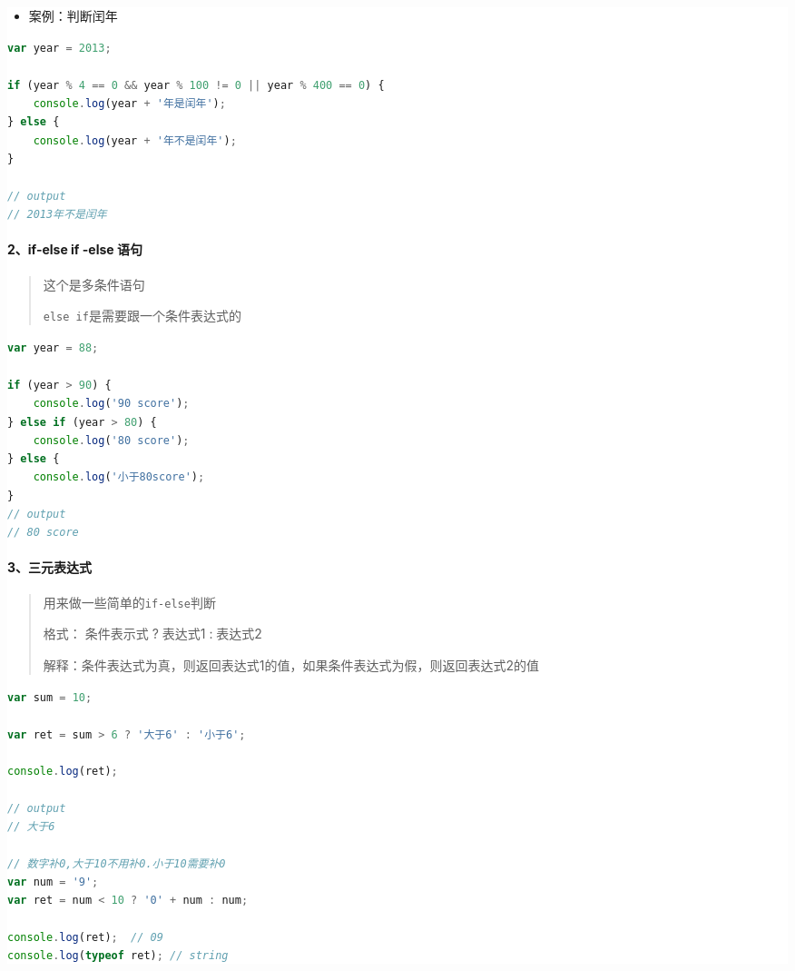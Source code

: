 - 案例：判断闰年

```js
var year = 2013;

if (year % 4 == 0 && year % 100 != 0 || year % 400 == 0) {
    console.log(year + '年是闰年');
} else {
    console.log(year + '年不是闰年');
} 

// output
// 2013年不是闰年
```

#### 2、if-else if -else 语句

> 这个是多条件语句
>
> `else if`是需要跟一个条件表达式的

```js
var year = 88;

if (year > 90) {
    console.log('90 score');
} else if (year > 80) {
    console.log('80 score');
} else {
    console.log('小于80score');
}
// output
// 80 score
```

#### 3、三元表达式

> 用来做一些简单的`if-else`判断
>
> 格式： 条件表示式 ? 表达式1 : 表达式2
>
> 解释：条件表达式为真，则返回表达式1的值，如果条件表达式为假，则返回表达式2的值

```js
var sum = 10;

var ret = sum > 6 ? '大于6' : '小于6';

console.log(ret);

// output
// 大于6

// 数字补0,大于10不用补0.小于10需要补0
var num = '9';
var ret = num < 10 ? '0' + num : num;

console.log(ret);  // 09
console.log(typeof ret); // string
```
